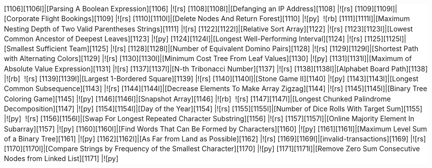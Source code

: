 [1106][1106l]|[Parsing A Boolean Expression][1106]                                                  |![rs]
[1108][1108l]|[Defanging an IP Address][1108]                                                       |![rs]
[1109][1109l]|[Corporate Flight Bookings][1109]                                                     |![rs]
[1110][1110l]|[Delete Nodes And Return Forest][1110]                                                |![py]&nbsp;&nbsp;![rb]
[1111][1111l]|[Maximum Nesting Depth of Two Valid Parentheses Strings][1111]                        |![rs]
[1122][1122l]|[Relative Sort Array][1122]                                                           |![rs]
[1123][1123l]|[Lowest Common Ancestor of Deepest Leaves][1123]                                      |![py]
[1124][1124l]|[Longest Well-Performing Interval][1124]                                              |![rs]
[1125][1125l]|[Smallest Sufficient Team][1125]                                                      |![rs]
[1128][1128l]|[Number of Equivalent Domino Pairs][1128]                                             |![rs]
[1129][1129l]|[Shortest Path with Alternating Colors][1129]                                         |![rs]
[1130][1130l]|[Minimum Cost Tree From Leaf Values][1130]                                            |![py]
[1131][1131l]|[Maximum of Absolute Value Expression][1131]                                          |![rs]
[1137][1137l]|[N-th Tribonacci Number][1137]                                                        |![rs]
[1138][1138l]|[Alphabet Board Path][1138]                                                           |![rb]&nbsp;&nbsp;![rs]
[1139][1139l]|[Largest 1-Bordered Square][1139]                                                     |![rs]
[1140][1140l]|[Stone Game II][1140]                                                                 |![py]
[1143][1143l]|[Longest Common Subsequence][1143]                                                    |![rs]
[1144][1144l]|[Decrease Elements To Make Array Zigzag][1144]                                        |![rs]
[1145][1145l]|[Binary Tree Coloring Game][1145]                                                     |![py]
[1146][1146l]|[Snapshot Array][1146]                                                                |![rb]&nbsp;&nbsp;![rs]
[1147][1147l]|[Longest Chunked Palindrome Decomposition][1147]                                      |![py]
[1154][1154l]|[Day of the Year][1154]                                                               |![rs]
[1155][1155l]|[Number of Dice Rolls With Target Sum][1155]                                          |![py]&nbsp;&nbsp;![rs]
[1156][1156l]|[Swap For Longest Repeated Character Substring][1156]                                 |![rs]
[1157][1157l]|[Online Majority Element In Subarray][1157]                                           |![py]
[1160][1160l]|[Find Words That Can Be Formed by Characters][1160]                                   |![py]
[1161][1161l]|[Maximum Level Sum of a Binary Tree][1161]                                            |![py]
[1162][1162l]|[As Far from Land as Possible][1162]                                                  |![rs]
[1169][1169l]|[invalid-transactions][1169]                                                          |![rs]
[1170][1170l]|[Compare Strings by Frequency of the Smallest Character][1170]                        |![py]
[1171][1171l]|[Remove Zero Sum Consecutive Nodes from Linked List][1171]                            |![py]